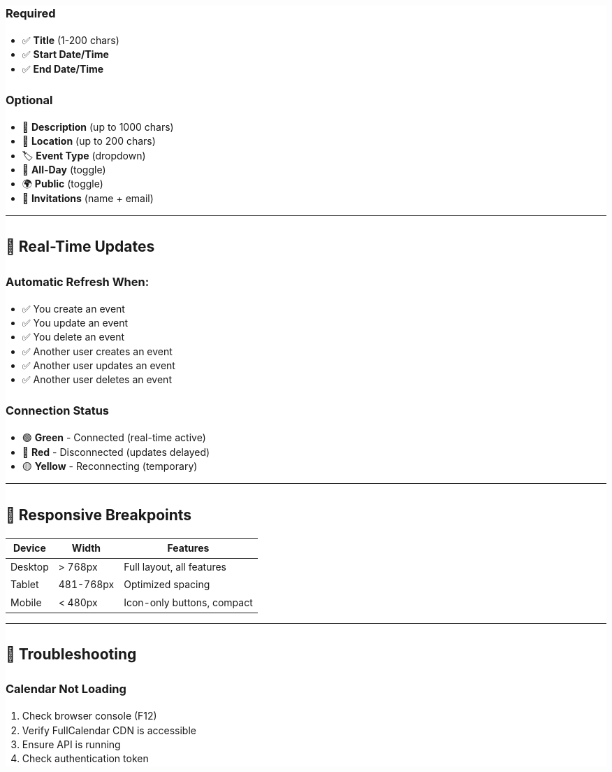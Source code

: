 ### Required
- ✅ **Title** (1-200 chars)
- ✅ **Start Date/Time**
- ✅ **End Date/Time**

### Optional
- 📝 **Description** (up to 1000 chars)
- 📍 **Location** (up to 200 chars)
- 🏷️ **Event Type** (dropdown)
- 🌅 **All-Day** (toggle)
- 🌍 **Public** (toggle)
- 👥 **Invitations** (name + email)

---

## 🔔 Real-Time Updates

### Automatic Refresh When:
- ✅ You create an event
- ✅ You update an event
- ✅ You delete an event
- ✅ Another user creates an event
- ✅ Another user updates an event
- ✅ Another user deletes an event

### Connection Status
- 🟢 **Green** - Connected (real-time active)
- 🔴 **Red** - Disconnected (updates delayed)
- 🟡 **Yellow** - Reconnecting (temporary)

---

## 📱 Responsive Breakpoints

| Device | Width | Features |
|--------|-------|----------|
| Desktop | > 768px | Full layout, all features |
| Tablet | 481-768px | Optimized spacing |
| Mobile | < 480px | Icon-only buttons, compact |

---

## 🐛 Troubleshooting

### Calendar Not Loading
1. Check browser console (F12)
2. Verify FullCalendar CDN is accessible
3. Ensure API is running
4. Check authentication token
